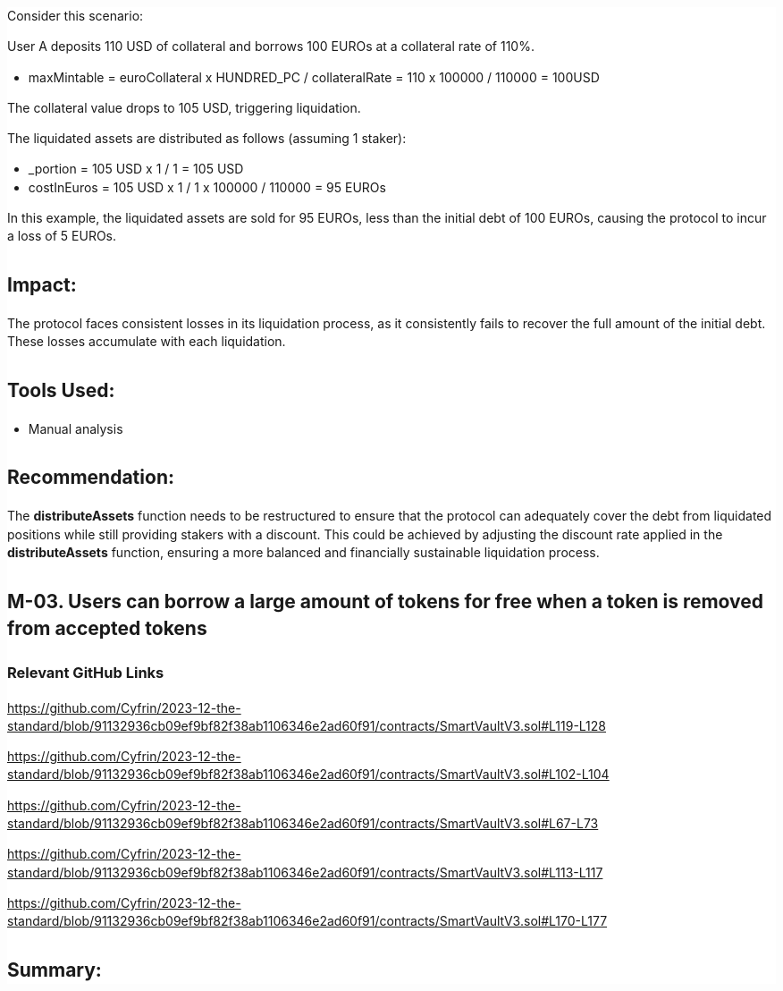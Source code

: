 Consider this scenario:

User A deposits 110 USD of collateral and borrows 100 EUROs at a collateral rate of 110%.

- maxMintable = euroCollateral x HUNDRED_PC / collateralRate = 110 x 100000 / 110000 = 100USD

The collateral value drops to 105 USD, triggering liquidation.

The liquidated assets are distributed as follows (assuming 1 staker):

- \_portion = 105 USD x 1 / 1 = 105 USD
- costInEuros = 105 USD x 1 / 1 x 100000 / 110000 = 95 EUROs

In this example, the liquidated assets are sold for 95 EUROs, less than the initial debt of 100 EUROs, causing the protocol to incur a loss of 5 EUROs.

## Impact:

The protocol faces consistent losses in its liquidation process, as it consistently fails to recover the full amount of the initial debt. These losses accumulate with each liquidation.

## **Tools Used:**

- Manual analysis

## **Recommendation:**

The **distributeAssets** function needs to be restructured to ensure that the protocol can adequately cover the debt from liquidated positions while still providing stakers with a discount. This could be achieved by adjusting the discount rate applied in the **distributeAssets** function, ensuring a more balanced and financially sustainable liquidation process.

## <a id='M-03'></a>M-03. Users can borrow a large amount of tokens for free when a token is removed from accepted tokens

### Relevant GitHub Links

https://github.com/Cyfrin/2023-12-the-standard/blob/91132936cb09ef9bf82f38ab1106346e2ad60f91/contracts/SmartVaultV3.sol#L119-L128

https://github.com/Cyfrin/2023-12-the-standard/blob/91132936cb09ef9bf82f38ab1106346e2ad60f91/contracts/SmartVaultV3.sol#L102-L104

https://github.com/Cyfrin/2023-12-the-standard/blob/91132936cb09ef9bf82f38ab1106346e2ad60f91/contracts/SmartVaultV3.sol#L67-L73

https://github.com/Cyfrin/2023-12-the-standard/blob/91132936cb09ef9bf82f38ab1106346e2ad60f91/contracts/SmartVaultV3.sol#L113-L117

https://github.com/Cyfrin/2023-12-the-standard/blob/91132936cb09ef9bf82f38ab1106346e2ad60f91/contracts/SmartVaultV3.sol#L170-L177

## **Summary:**
